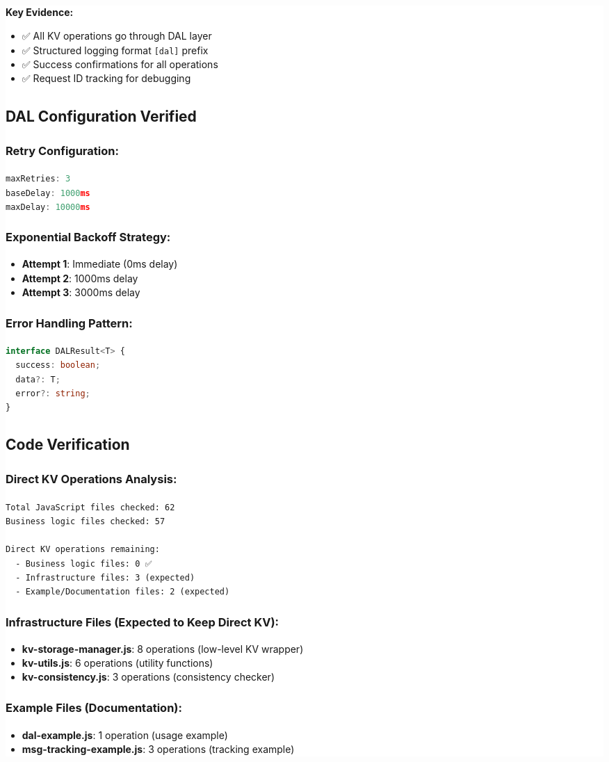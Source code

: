 **Key Evidence:**
- ✅ All KV operations go through DAL layer
- ✅ Structured logging format `[dal]` prefix
- ✅ Success confirmations for all operations
- ✅ Request ID tracking for debugging

## DAL Configuration Verified

### Retry Configuration:
```typescript
maxRetries: 3
baseDelay: 1000ms
maxDelay: 10000ms
```

### Exponential Backoff Strategy:
- **Attempt 1**: Immediate (0ms delay)
- **Attempt 2**: 1000ms delay
- **Attempt 3**: 3000ms delay

### Error Handling Pattern:
```typescript
interface DALResult<T> {
  success: boolean;
  data?: T;
  error?: string;
}
```

## Code Verification

### Direct KV Operations Analysis:
```
Total JavaScript files checked: 62
Business logic files checked: 57

Direct KV operations remaining:
  - Business logic files: 0 ✅
  - Infrastructure files: 3 (expected)
  - Example/Documentation files: 2 (expected)
```

### Infrastructure Files (Expected to Keep Direct KV):
- **kv-storage-manager.js**: 8 operations (low-level KV wrapper)
- **kv-utils.js**: 6 operations (utility functions)
- **kv-consistency.js**: 3 operations (consistency checker)

### Example Files (Documentation):
- **dal-example.js**: 1 operation (usage example)
- **msg-tracking-example.js**: 3 operations (tracking example)
